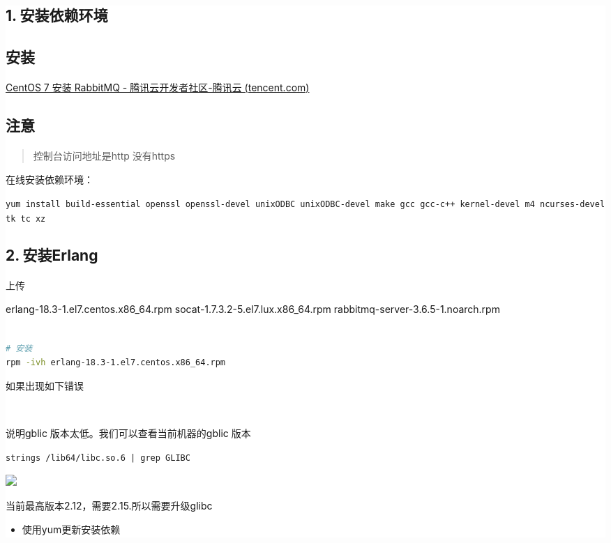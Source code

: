 ## 1. 安装依赖环境

## 安装

[CentOS 7 安装 RabbitMQ - 腾讯云开发者社区-腾讯云 (tencent.com)](https://cloud.tencent.com/developer/article/1958099)

## 注意

>控制台访问地址是http  没有https







在线安装依赖环境：

```shell
yum install build-essential openssl openssl-devel unixODBC unixODBC-devel make gcc gcc-c++ kernel-devel m4 ncurses-devel tk tc xz

```



## 2. 安装Erlang

上传

erlang-18.3-1.el7.centos.x86_64.rpm
socat-1.7.3.2-5.el7.lux.x86_64.rpm
rabbitmq-server-3.6.5-1.noarch.rpm

```sh

# 安装
rpm -ivh erlang-18.3-1.el7.centos.x86_64.rpm

```

如果出现如下错误

![]()

说明gblic 版本太低。我们可以查看当前机器的gblic 版本

```shell
strings /lib64/libc.so.6 | grep GLIBC
```

![](https://gitee.com/hongshenghyj/typora/raw/master/img/%E5%BE%AE%E4%BF%A1%E6%88%AA%E5%9B%BE_20221123205748.png)

当前最高版本2.12，需要2.15.所以需要升级glibc

- 使用yum更新安装依赖
